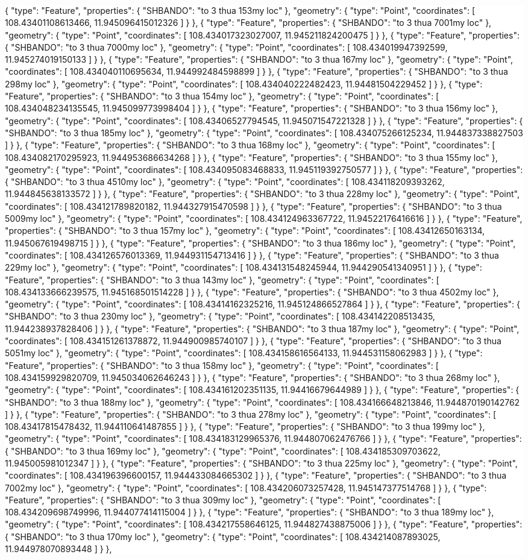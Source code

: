 { "type": "Feature", "properties": { "SHBANDO": "to 3 thua 153my loc" }, "geometry": { "type": "Point", "coordinates": [ 108.43401108613466, 11.945096415012326 ] } },
{ "type": "Feature", "properties": { "SHBANDO": "to 3 thua 7001my loc" }, "geometry": { "type": "Point", "coordinates": [ 108.434017323027007, 11.945211824200475 ] } },
{ "type": "Feature", "properties": { "SHBANDO": "to 3 thua 7000my loc" }, "geometry": { "type": "Point", "coordinates": [ 108.434019947392599, 11.945274019150133 ] } },
{ "type": "Feature", "properties": { "SHBANDO": "to 3 thua 167my loc" }, "geometry": { "type": "Point", "coordinates": [ 108.434040110695634, 11.944992484598899 ] } },
{ "type": "Feature", "properties": { "SHBANDO": "to 3 thua 298my loc" }, "geometry": { "type": "Point", "coordinates": [ 108.434040222482423, 11.94481504229452 ] } },
{ "type": "Feature", "properties": { "SHBANDO": "to 3 thua 154my loc" }, "geometry": { "type": "Point", "coordinates": [ 108.434048234135545, 11.945099773998404 ] } },
{ "type": "Feature", "properties": { "SHBANDO": "to 3 thua 156my loc" }, "geometry": { "type": "Point", "coordinates": [ 108.43406527794545, 11.945071547221328 ] } },
{ "type": "Feature", "properties": { "SHBANDO": "to 3 thua 185my loc" }, "geometry": { "type": "Point", "coordinates": [ 108.434075266125234, 11.944837338827503 ] } },
{ "type": "Feature", "properties": { "SHBANDO": "to 3 thua 168my loc" }, "geometry": { "type": "Point", "coordinates": [ 108.434082170295923, 11.944953686634268 ] } },
{ "type": "Feature", "properties": { "SHBANDO": "to 3 thua 155my loc" }, "geometry": { "type": "Point", "coordinates": [ 108.434095083468833, 11.945119392750577 ] } },
{ "type": "Feature", "properties": { "SHBANDO": "to 3 thua 4510my loc" }, "geometry": { "type": "Point", "coordinates": [ 108.434118209393262, 11.944845638133572 ] } },
{ "type": "Feature", "properties": { "SHBANDO": "to 3 thua 228my loc" }, "geometry": { "type": "Point", "coordinates": [ 108.434121789820182, 11.944327915470598 ] } },
{ "type": "Feature", "properties": { "SHBANDO": "to 3 thua 5009my loc" }, "geometry": { "type": "Point", "coordinates": [ 108.434124963367722, 11.94522176416616 ] } },
{ "type": "Feature", "properties": { "SHBANDO": "to 3 thua 157my loc" }, "geometry": { "type": "Point", "coordinates": [ 108.43412650163134, 11.945067619498715 ] } },
{ "type": "Feature", "properties": { "SHBANDO": "to 3 thua 186my loc" }, "geometry": { "type": "Point", "coordinates": [ 108.434126576013369, 11.944931154713416 ] } },
{ "type": "Feature", "properties": { "SHBANDO": "to 3 thua 229my loc" }, "geometry": { "type": "Point", "coordinates": [ 108.434131548245944, 11.944290541340951 ] } },
{ "type": "Feature", "properties": { "SHBANDO": "to 3 thua 143my loc" }, "geometry": { "type": "Point", "coordinates": [ 108.434133666239575, 11.945168501514228 ] } },
{ "type": "Feature", "properties": { "SHBANDO": "to 3 thua 4502my loc" }, "geometry": { "type": "Point", "coordinates": [ 108.43414162325216, 11.945124866527864 ] } },
{ "type": "Feature", "properties": { "SHBANDO": "to 3 thua 230my loc" }, "geometry": { "type": "Point", "coordinates": [ 108.434142208513435, 11.944238937828406 ] } },
{ "type": "Feature", "properties": { "SHBANDO": "to 3 thua 187my loc" }, "geometry": { "type": "Point", "coordinates": [ 108.434151261378872, 11.944900985740107 ] } },
{ "type": "Feature", "properties": { "SHBANDO": "to 3 thua 5051my loc" }, "geometry": { "type": "Point", "coordinates": [ 108.434158616564133, 11.944531158062983 ] } },
{ "type": "Feature", "properties": { "SHBANDO": "to 3 thua 158my loc" }, "geometry": { "type": "Point", "coordinates": [ 108.434159929820709, 11.945034062646243 ] } },
{ "type": "Feature", "properties": { "SHBANDO": "to 3 thua 268my loc" }, "geometry": { "type": "Point", "coordinates": [ 108.434161202351135, 11.94416679644989 ] } },
{ "type": "Feature", "properties": { "SHBANDO": "to 3 thua 188my loc" }, "geometry": { "type": "Point", "coordinates": [ 108.434166648213846, 11.944870190142762 ] } },
{ "type": "Feature", "properties": { "SHBANDO": "to 3 thua 278my loc" }, "geometry": { "type": "Point", "coordinates": [ 108.43417815478432, 11.944110641487855 ] } },
{ "type": "Feature", "properties": { "SHBANDO": "to 3 thua 199my loc" }, "geometry": { "type": "Point", "coordinates": [ 108.434183129965376, 11.944807062476766 ] } },
{ "type": "Feature", "properties": { "SHBANDO": "to 3 thua 169my loc" }, "geometry": { "type": "Point", "coordinates": [ 108.434185309703622, 11.945005981012347 ] } },
{ "type": "Feature", "properties": { "SHBANDO": "to 3 thua 225my loc" }, "geometry": { "type": "Point", "coordinates": [ 108.434196396600157, 11.944433084665302 ] } },
{ "type": "Feature", "properties": { "SHBANDO": "to 3 thua 7002my loc" }, "geometry": { "type": "Point", "coordinates": [ 108.434206073257428, 11.945147377514768 ] } },
{ "type": "Feature", "properties": { "SHBANDO": "to 3 thua 309my loc" }, "geometry": { "type": "Point", "coordinates": [ 108.434209698749996, 11.944077414115004 ] } },
{ "type": "Feature", "properties": { "SHBANDO": "to 3 thua 189my loc" }, "geometry": { "type": "Point", "coordinates": [ 108.434217558646125, 11.944827438875006 ] } },
{ "type": "Feature", "properties": { "SHBANDO": "to 3 thua 170my loc" }, "geometry": { "type": "Point", "coordinates": [ 108.434214087893025, 11.944978070893448 ] } },